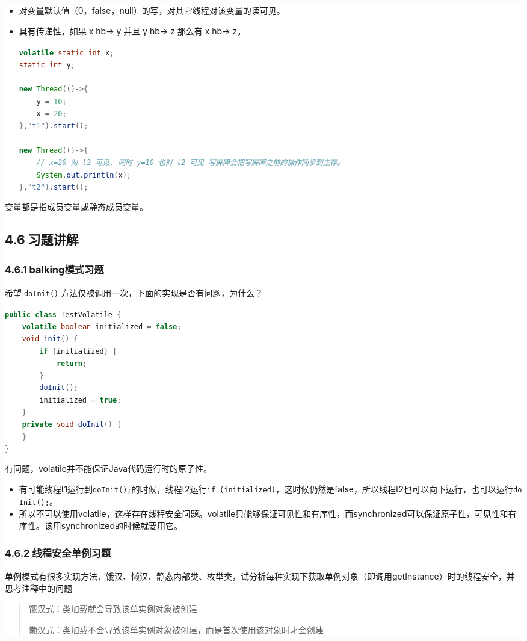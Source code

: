 * 对变量默认值（0，false，null）的写，对其它线程对该变量的读可见。

* 具有传递性，如果 x hb-> y 并且 y hb-> z 那么有 x hb-> z。

  ```java
  volatile static int x;
  static int y;
  
  new Thread(()->{ 
      y = 10;
      x = 20;
  },"t1").start();
  
  new Thread(()->{
      // x=20 对 t2 可见, 同时 y=10 也对 t2 可见 写屏障会把写屏障之前的操作同步到主存。
      System.out.println(x); 
  },"t2").start();
  ```

变量都是指成员变量或静态成员变量。

## 4.6 习题讲解

### 4.6.1 balking模式习题

希望 `doInit()` 方法仅被调用一次，下面的实现是否有问题，为什么？

```java
public class TestVolatile {
    volatile boolean initialized = false;
    void init() {
        if (initialized) { 
            return;
        } 
        doInit();
        initialized = true;
    }
    private void doInit() {
    }
} 
```

有问题，volatile并不能保证Java代码运行时的原子性。

* 有可能线程t1运行到`doInit();`的时候，线程t2运行`if (initialized)`，这时候仍然是false，所以线程t2也可以向下运行，也可以运行`doInit();`。
* 所以不可以使用volatile，这样存在线程安全问题。volatile只能够保证可见性和有序性，而synchronized可以保证原子性，可见性和有序性。该用synchronized的时候就要用它。

### 4.6.2 线程安全单例习题

单例模式有很多实现方法，饿汉、懒汉、静态内部类、枚举类，试分析每种实现下获取单例对象（即调用getInstance）时的线程安全，并思考注释中的问题

> 饿汉式：类加载就会导致该单实例对象被创建 
>
> 懒汉式：类加载不会导致该单实例对象被创建，而是首次使用该对象时才会创建
